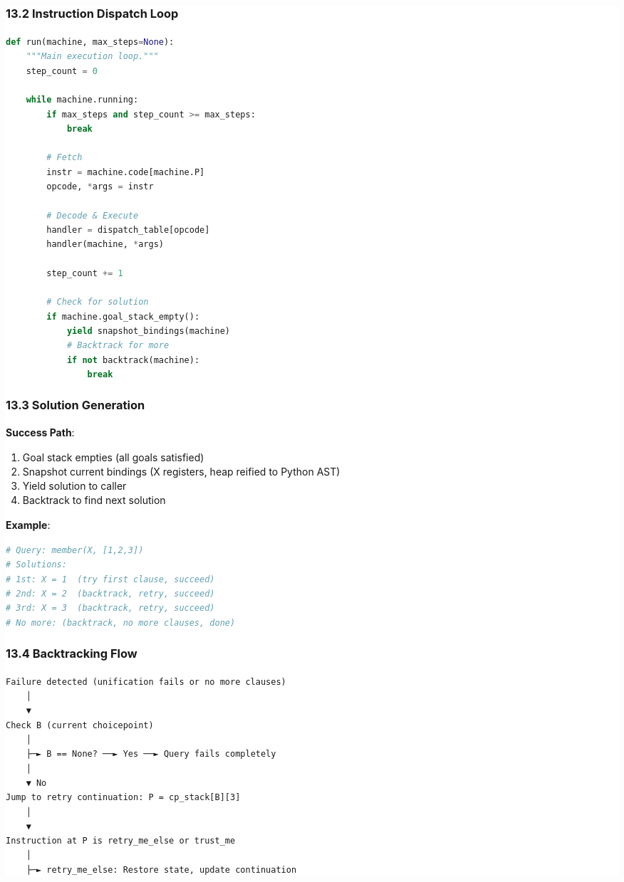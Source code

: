 ### 13.2 Instruction Dispatch Loop

```python
def run(machine, max_steps=None):
    """Main execution loop."""
    step_count = 0

    while machine.running:
        if max_steps and step_count >= max_steps:
            break

        # Fetch
        instr = machine.code[machine.P]
        opcode, *args = instr

        # Decode & Execute
        handler = dispatch_table[opcode]
        handler(machine, *args)

        step_count += 1

        # Check for solution
        if machine.goal_stack_empty():
            yield snapshot_bindings(machine)
            # Backtrack for more
            if not backtrack(machine):
                break
```

### 13.3 Solution Generation

**Success Path**:

1. Goal stack empties (all goals satisfied)
2. Snapshot current bindings (X registers, heap reified to Python AST)
3. Yield solution to caller
4. Backtrack to find next solution

**Example**:

```python
# Query: member(X, [1,2,3])
# Solutions:
# 1st: X = 1  (try first clause, succeed)
# 2nd: X = 2  (backtrack, retry, succeed)
# 3rd: X = 3  (backtrack, retry, succeed)
# No more: (backtrack, no more clauses, done)
```

### 13.4 Backtracking Flow

```
Failure detected (unification fails or no more clauses)
    │
    ▼
Check B (current choicepoint)
    │
    ├─► B == None? ──► Yes ──► Query fails completely
    │
    ▼ No
Jump to retry continuation: P = cp_stack[B][3]
    │
    ▼
Instruction at P is retry_me_else or trust_me
    │
    ├─► retry_me_else: Restore state, update continuation
```